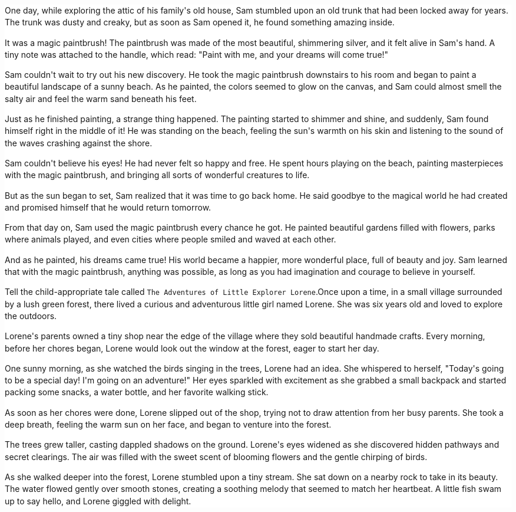 One day, while exploring the attic of his family's old house, Sam stumbled upon an old trunk that had been locked away for years. The trunk was dusty and creaky, but as soon as Sam opened it, he found something amazing inside.

It was a magic paintbrush! The paintbrush was made of the most beautiful, shimmering silver, and it felt alive in Sam's hand. A tiny note was attached to the handle, which read: "Paint with me, and your dreams will come true!"

Sam couldn't wait to try out his new discovery. He took the magic paintbrush downstairs to his room and began to paint a beautiful landscape of a sunny beach. As he painted, the colors seemed to glow on the canvas, and Sam could almost smell the salty air and feel the warm sand beneath his feet.

Just as he finished painting, a strange thing happened. The painting started to shimmer and shine, and suddenly, Sam found himself right in the middle of it! He was standing on the beach, feeling the sun's warmth on his skin and listening to the sound of the waves crashing against the shore.

Sam couldn't believe his eyes! He had never felt so happy and free. He spent hours playing on the beach, painting masterpieces with the magic paintbrush, and bringing all sorts of wonderful creatures to life.

But as the sun began to set, Sam realized that it was time to go back home. He said goodbye to the magical world he had created and promised himself that he would return tomorrow.

From that day on, Sam used the magic paintbrush every chance he got. He painted beautiful gardens filled with flowers, parks where animals played, and even cities where people smiled and waved at each other.

And as he painted, his dreams came true! His world became a happier, more wonderful place, full of beauty and joy. Sam learned that with the magic paintbrush, anything was possible, as long as you had imagination and courage to believe in yourself.<end>

Tell the child-appropriate tale called `The Adventures of Little Explorer Lorene`.<start>Once upon a time, in a small village surrounded by a lush green forest, there lived a curious and adventurous little girl named Lorene. She was six years old and loved to explore the outdoors.

Lorene's parents owned a tiny shop near the edge of the village where they sold beautiful handmade crafts. Every morning, before her chores began, Lorene would look out the window at the forest, eager to start her day.

One sunny morning, as she watched the birds singing in the trees, Lorene had an idea. She whispered to herself, "Today's going to be a special day! I'm going on an adventure!" Her eyes sparkled with excitement as she grabbed a small backpack and started packing some snacks, a water bottle, and her favorite walking stick.

As soon as her chores were done, Lorene slipped out of the shop, trying not to draw attention from her busy parents. She took a deep breath, feeling the warm sun on her face, and began to venture into the forest.

The trees grew taller, casting dappled shadows on the ground. Lorene's eyes widened as she discovered hidden pathways and secret clearings. The air was filled with the sweet scent of blooming flowers and the gentle chirping of birds.

As she walked deeper into the forest, Lorene stumbled upon a tiny stream. She sat down on a nearby rock to take in its beauty. The water flowed gently over smooth stones, creating a soothing melody that seemed to match her heartbeat. A little fish swam up to say hello, and Lorene giggled with delight.
